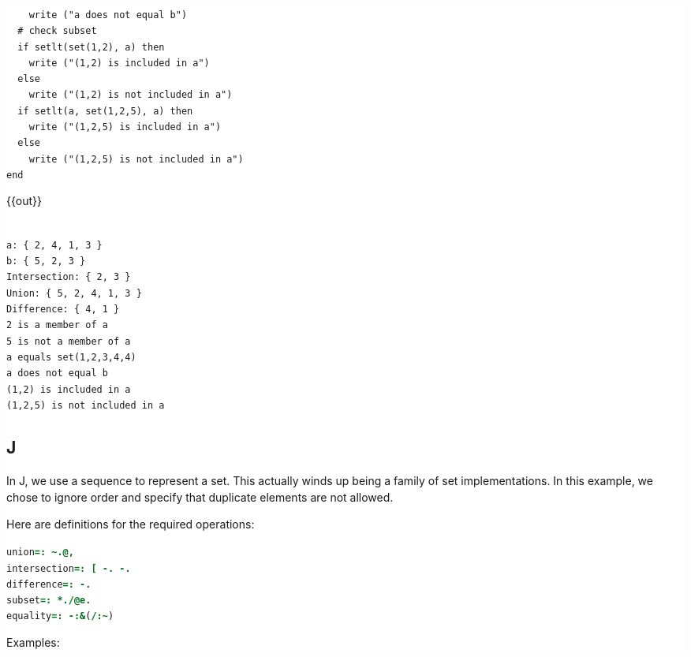```unicon
    write ("a does not equal b")
  # check subset
  if setlt(set(1,2), a) then
    write ("(1,2) is included in a")
  else
    write ("(1,2) is not included in a")
  if setlt(a, set(1,2,5), a) then
    write ("(1,2,5) is included in a")
  else
    write ("(1,2,5) is not included in a")
end

```


{{out}}

```txt

a: { 2, 4, 1, 3 }
b: { 5, 2, 3 }
Intersection: { 2, 3 }
Union: { 5, 2, 4, 1, 3 }
Difference: { 4, 1 }
2 is a member of a
5 is not a member of a
a equals set(1,2,3,4,4)
a does not equal b
(1,2) is included in a
(1,2,5) is not included in a

```




## J


In J, we use a sequence to represent a set.  This actually winds up being a family of set implementations.  In this example, we chose to ignore order and specify that duplicate elements are not allowed.

Here are definitions for the required operations:


```j
union=: ~.@,
intersection=: [ -. -.
difference=: -.
subset=: *./@e.
equality=: -:&(/:~)
```


Examples:
